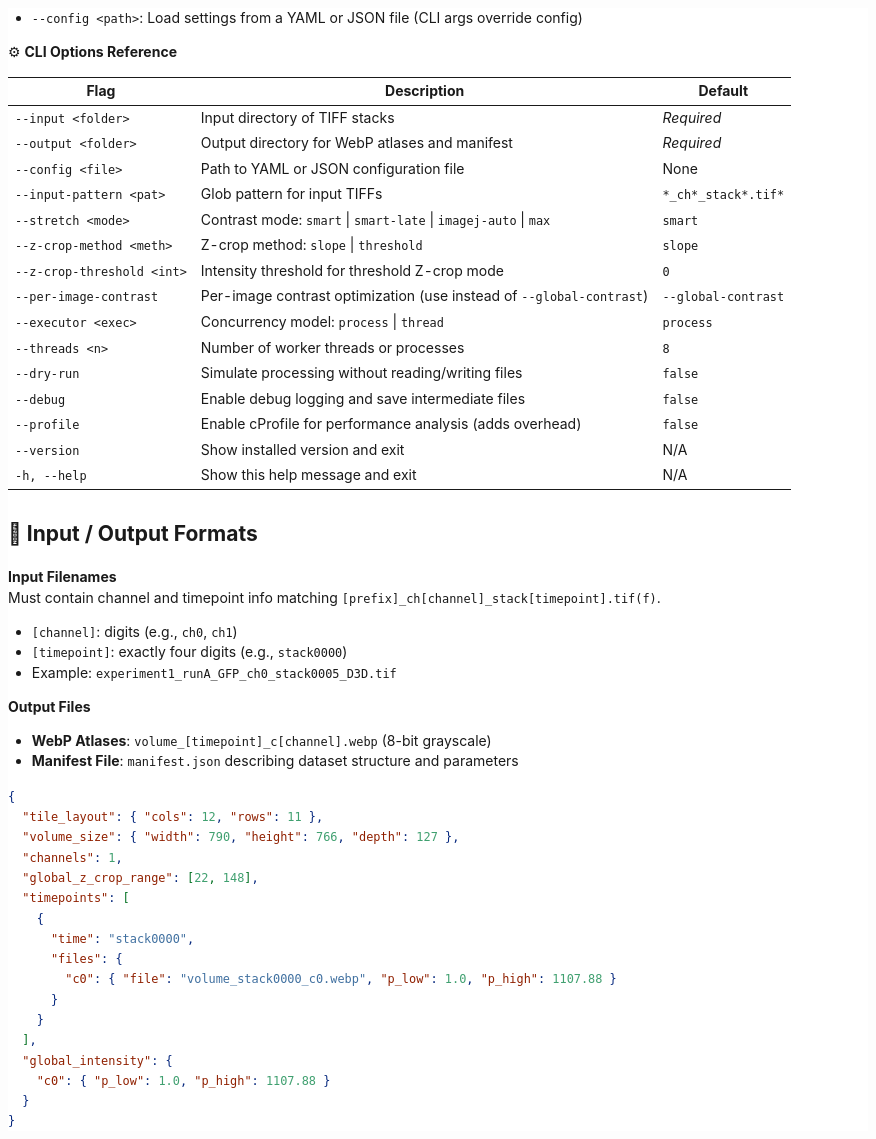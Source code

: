 - `--config <path>`: Load settings from a YAML or JSON file (CLI args override config)  

⚙️ **CLI Options Reference**

| Flag                                | Description                                                      | Default            |
|-------------------------------------|------------------------------------------------------------------|--------------------|
| `--input <folder>`                  | Input directory of TIFF stacks                                   | *Required*         |
| `--output <folder>`                 | Output directory for WebP atlases and manifest                   | *Required*         |
| `--config <file>`                   | Path to YAML or JSON configuration file                          | None               |
| `--input-pattern <pat>`             | Glob pattern for input TIFFs                                     | `*_ch*_stack*.tif*` |
| `--stretch <mode>`                  | Contrast mode: `smart` \| `smart-late` \| `imagej-auto` \| `max` | `smart`            |
| `--z-crop-method <meth>`            | Z-crop method: `slope` \| `threshold`                             | `slope`            |
| `--z-crop-threshold <int>`          | Intensity threshold for threshold Z-crop mode                    | `0`                |
| `--per-image-contrast`              | Per-image contrast optimization (use instead of `--global-contrast`) | `--global-contrast` |
| `--executor <exec>`                 | Concurrency model: `process` \| `thread`                          | `process`          |
| `--threads <n>`                     | Number of worker threads or processes                            | `8`                |
| `--dry-run`                         | Simulate processing without reading/writing files                | `false`            |
| `--debug`                           | Enable debug logging and save intermediate files                 | `false`            |
| `--profile`                         | Enable cProfile for performance analysis (adds overhead)         | `false`            |
| `--version`                         | Show installed version and exit                                  | N/A                |
| `-h, --help`                        | Show this help message and exit                                  | N/A                |

## 📂 Input / Output Formats

**Input Filenames**  
Must contain channel and timepoint info matching `[prefix]_ch[channel]_stack[timepoint].tif(f)`.  
- `[channel]`: digits (e.g., `ch0`, `ch1`)  
- `[timepoint]`: exactly four digits (e.g., `stack0000`)  
- Example: `experiment1_runA_GFP_ch0_stack0005_D3D.tif`

**Output Files**  
- **WebP Atlases**: `volume_[timepoint]_c[channel].webp` (8-bit grayscale)  
- **Manifest File**: `manifest.json` describing dataset structure and parameters  

```json
{
  "tile_layout": { "cols": 12, "rows": 11 },
  "volume_size": { "width": 790, "height": 766, "depth": 127 },
  "channels": 1,
  "global_z_crop_range": [22, 148],
  "timepoints": [
    {
      "time": "stack0000",
      "files": {
        "c0": { "file": "volume_stack0000_c0.webp", "p_low": 1.0, "p_high": 1107.88 }
      }
    }
  ],
  "global_intensity": {
    "c0": { "p_low": 1.0, "p_high": 1107.88 }
  }
}
```
